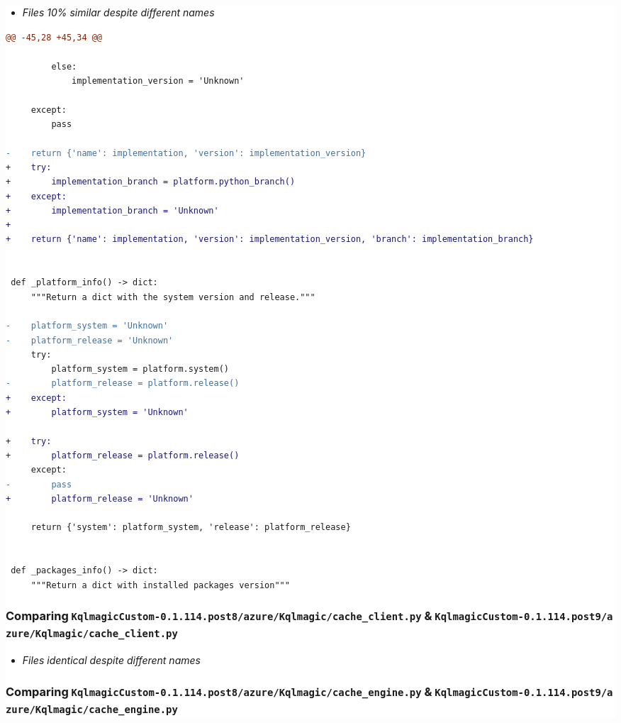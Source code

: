  * *Files 10% similar despite different names*

```diff
@@ -45,28 +45,34 @@
 
         else:
             implementation_version = 'Unknown'
 
     except:
         pass
 
-    return {'name': implementation, 'version': implementation_version}
+    try:
+        implementation_branch = platform.python_branch()
+    except:
+        implementation_branch = 'Unknown'
+
+    return {'name': implementation, 'version': implementation_version, 'branch': implementation_branch}
 
 
 def _platform_info() -> dict:
     """Return a dict with the system version and release."""
 
-    platform_system = 'Unknown'
-    platform_release = 'Unknown'
     try:
         platform_system = platform.system()
-        platform_release = platform.release()
+    except:
+        platform_system = 'Unknown'
 
+    try:
+        platform_release = platform.release()
     except:
-        pass
+        platform_release = 'Unknown'
 
     return {'system': platform_system, 'release': platform_release}
 
 
 def _packages_info() -> dict:
     """Return a dict with installed packages version"""
```

### Comparing `KqlmagicCustom-0.1.114.post8/azure/Kqlmagic/cache_client.py` & `KqlmagicCustom-0.1.114.post9/azure/Kqlmagic/cache_client.py`

 * *Files identical despite different names*

### Comparing `KqlmagicCustom-0.1.114.post8/azure/Kqlmagic/cache_engine.py` & `KqlmagicCustom-0.1.114.post9/azure/Kqlmagic/cache_engine.py`
